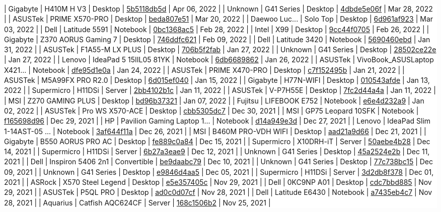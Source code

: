 | Gigabyte      | H410M H V3                  | Desktop     | [5b5118db5d](https://linux-hardware.org/?probe=5b5118db5d) | Apr 06, 2022 |
| Unknown       | G41 Series                  | Desktop     | [4dbde5e06f](https://linux-hardware.org/?probe=4dbde5e06f) | Mar 28, 2022 |
| ASUSTek       | PRIME X570-PRO              | Desktop     | [beda807e51](https://linux-hardware.org/?probe=beda807e51) | Mar 20, 2022 |
| Daewoo Luc... | Solo Top                    | Desktop     | [6d961af923](https://linux-hardware.org/?probe=6d961af923) | Mar 03, 2022 |
| Dell          | Latitude 5591               | Notebook    | [0bc1368ac5](https://linux-hardware.org/?probe=0bc1368ac5) | Feb 28, 2022 |
| Intel         | X99                         | Desktop     | [9cc44f0705](https://linux-hardware.org/?probe=9cc44f0705) | Feb 26, 2022 |
| Gigabyte      | Z370 AORUS Gaming 7         | Desktop     | [746ddfc621](https://linux-hardware.org/?probe=746ddfc621) | Feb 09, 2022 |
| Dell          | Latitude 3420               | Notebook    | [5690460ebd](https://linux-hardware.org/?probe=5690460ebd) | Jan 31, 2022 |
| ASUSTek       | F1A55-M LX PLUS             | Desktop     | [706b5f2fab](https://linux-hardware.org/?probe=706b5f2fab) | Jan 27, 2022 |
| Unknown       | G41 Series                  | Desktop     | [28502ce22e](https://linux-hardware.org/?probe=28502ce22e) | Jan 27, 2022 |
| Lenovo        | IdeaPad 5 15IIL05 81YK      | Notebook    | [6db6689862](https://linux-hardware.org/?probe=6db6689862) | Jan 26, 2022 |
| ASUSTek       | VivoBook_ASUSLaptop X421... | Notebook    | [dfe95d1e0a](https://linux-hardware.org/?probe=dfe95d1e0a) | Jan 24, 2022 |
| ASUSTek       | PRIME X470-PRO              | Desktop     | [c7f152495b](https://linux-hardware.org/?probe=c7f152495b) | Jan 21, 2022 |
| ASUSTek       | M5A99FX PRO R2.0            | Desktop     | [6d015ef040](https://linux-hardware.org/?probe=6d015ef040) | Jan 15, 2022 |
| Gigabyte      | H77N-WIFI                   | Desktop     | [010543afde](https://linux-hardware.org/?probe=010543afde) | Jan 13, 2022 |
| Supermicro    | H11DSi                      | Server      | [2bb4102b1c](https://linux-hardware.org/?probe=2bb4102b1c) | Jan 11, 2022 |
| ASUSTek       | V-P7H55E                    | Desktop     | [7fc2d44a4a](https://linux-hardware.org/?probe=7fc2d44a4a) | Jan 11, 2022 |
| MSI           | Z270 GAMING PLUS            | Desktop     | [bd96b37321](https://linux-hardware.org/?probe=bd96b37321) | Jan 07, 2022 |
| Fujitsu       | LIFEBOOK E752               | Notebook    | [e6e4d232a9](https://linux-hardware.org/?probe=e6e4d232a9) | Jan 02, 2022 |
| ASUSTek       | Pro WS X570-ACE             | Desktop     | [cbb5305dc7](https://linux-hardware.org/?probe=cbb5305dc7) | Dec 30, 2021 |
| MSI           | GP75 Leopard 10SFK          | Notebook    | [f165698d96](https://linux-hardware.org/?probe=f165698d96) | Dec 29, 2021 |
| HP            | Pavilion Gaming Laptop 1... | Notebook    | [d14a949e3d](https://linux-hardware.org/?probe=d14a949e3d) | Dec 27, 2021 |
| Lenovo        | IdeaPad Slim 1-14AST-05 ... | Notebook    | [3af644f11a](https://linux-hardware.org/?probe=3af644f11a) | Dec 26, 2021 |
| MSI           | B460M PRO-VDH WIFI          | Desktop     | [aad21a9d66](https://linux-hardware.org/?probe=aad21a9d66) | Dec 21, 2021 |
| Gigabyte      | B550 AORUS PRO AC           | Desktop     | [fe889c0a84](https://linux-hardware.org/?probe=fe889c0a84) | Dec 15, 2021 |
| Supermicro    | X10DRH-iT                   | Server      | [50aebe4b28](https://linux-hardware.org/?probe=50aebe4b28) | Dec 14, 2021 |
| Supermicro    | H11DSi                      | Server      | [6b27a3eae9](https://linux-hardware.org/?probe=6b27a3eae9) | Dec 12, 2021 |
| Unknown       | G41 Series                  | Desktop     | [45a2524e2b](https://linux-hardware.org/?probe=45a2524e2b) | Dec 11, 2021 |
| Dell          | Inspiron 5406 2n1           | Convertible | [be9daabc79](https://linux-hardware.org/?probe=be9daabc79) | Dec 10, 2021 |
| Unknown       | G41 Series                  | Desktop     | [77c738bc15](https://linux-hardware.org/?probe=77c738bc15) | Dec 09, 2021 |
| Unknown       | G41 Series                  | Desktop     | [e9846d4aa5](https://linux-hardware.org/?probe=e9846d4aa5) | Dec 05, 2021 |
| Supermicro    | H11DSi                      | Server      | [3d2db8f378](https://linux-hardware.org/?probe=3d2db8f378) | Dec 01, 2021 |
| ASRock        | X570 Steel Legend           | Desktop     | [e5e357405c](https://linux-hardware.org/?probe=e5e357405c) | Nov 29, 2021 |
| Dell          | 0KC9NP A01                  | Desktop     | [cdc7bbd885](https://linux-hardware.org/?probe=cdc7bbd885) | Nov 29, 2021 |
| ASUSTek       | P5QL PRO                    | Desktop     | [ad0c0d07cf](https://linux-hardware.org/?probe=ad0c0d07cf) | Nov 28, 2021 |
| Dell          | Latitude E6430              | Notebook    | [a7435eb4c7](https://linux-hardware.org/?probe=a7435eb4c7) | Nov 28, 2021 |
| Aquarius      | Catfish AQC624CF            | Server      | [168c1506b2](https://linux-hardware.org/?probe=168c1506b2) | Nov 25, 2021 |